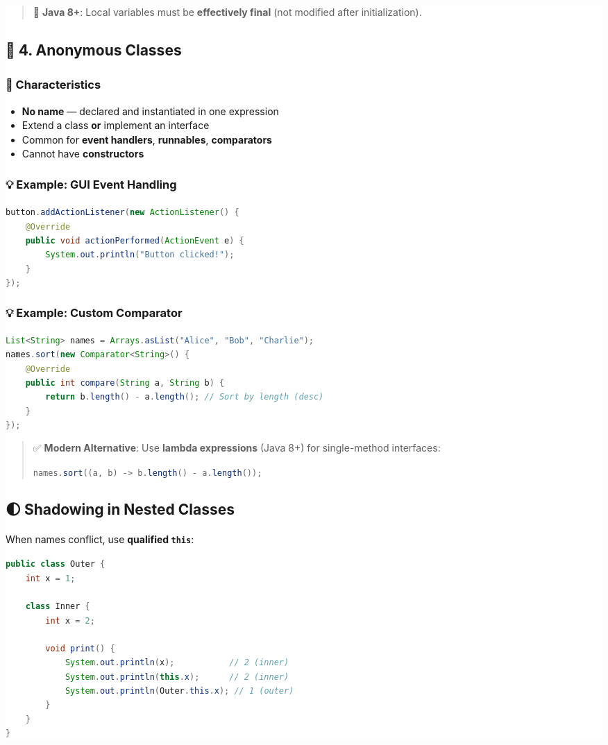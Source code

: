 > 🔑 **Java 8+**: Local variables must be **effectively final** (not modified after initialization).



## 🔸 **4. Anonymous Classes**

### 📌 Characteristics
- **No name** — declared and instantiated in one expression
- Extend a class **or** implement an interface
- Common for **event handlers**, **runnables**, **comparators**
- Cannot have **constructors**

### 💡 Example: GUI Event Handling
```java
button.addActionListener(new ActionListener() {
    @Override
    public void actionPerformed(ActionEvent e) {
        System.out.println("Button clicked!");
    }
});
```

### 💡 Example: Custom Comparator
```java
List<String> names = Arrays.asList("Alice", "Bob", "Charlie");
names.sort(new Comparator<String>() {
    @Override
    public int compare(String a, String b) {
        return b.length() - a.length(); // Sort by length (desc)
    }
});
```

> ✅ **Modern Alternative**: Use **lambda expressions** (Java 8+) for single-method interfaces:
> ```java
> names.sort((a, b) -> b.length() - a.length());
> ```



## 🌓 **Shadowing in Nested Classes**

When names conflict, use **qualified `this`**:

```java
public class Outer {
    int x = 1;

    class Inner {
        int x = 2;

        void print() {
            System.out.println(x);           // 2 (inner)
            System.out.println(this.x);      // 2 (inner)
            System.out.println(Outer.this.x); // 1 (outer)
        }
    }
}
```

